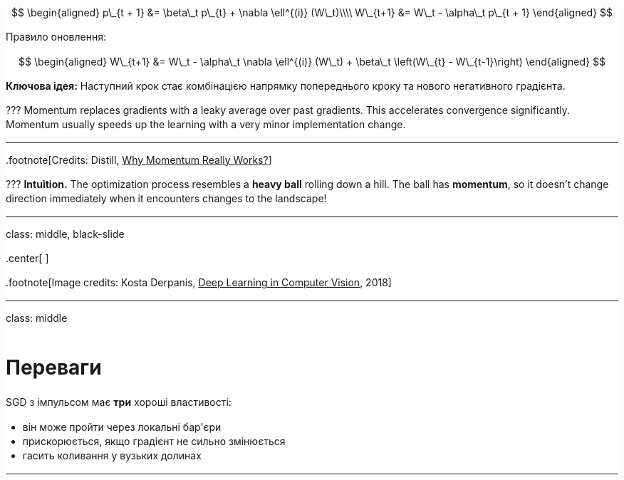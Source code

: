 $$
\begin{aligned}
p\_{t + 1} &= \beta\_t p\_{t} + \nabla \ell^{(i)} (W\_t)\\\\
W\_{t+1} &= W\_t - \alpha\_t p\_{t + 1}
\end{aligned}
$$

Правило оновлення:

$$
\begin{aligned}
W\_{t+1} &= W\_t - \alpha\_t \nabla \ell^{(i)} (W\_t) + \beta\_t \left(W\_{t} - W\_{t-1}\right)
\end{aligned}
$$

**Ключова ідея:** Наступний крок стає комбінацією напрямку попереднього кроку та нового негативного градієнта.

???
Momentum replaces gradients with a leaky average over past gradients. This accelerates convergence significantly. Momentum usually speeds up the learning with a very minor implementation change. 

---


<iframe class="iframemomentum" src="https://distill.pub/2017/momentum/" scrolling="no" frameborder="no"  style="position:absolute; top:-165px; left: -25px; width:950px; height: 600px"></iframe>

.footnote[Credits:  Distill, [Why Momentum Really Works?](https://distill.pub/2017/momentum/)]

???
**Intuition.** The optimization process resembles a **heavy ball** rolling down a hill. The ball has **momentum**, so it doesn’t change direction immediately when it encounters changes to the landscape!

---

class: middle, black-slide

.center[
<video loop controls preload="auto" height="500" width="600">
  <source src="./figures/lec5/sgd-momentum.mp4" type="video/mp4">
</video>
]

.footnote[Image credits: Kosta Derpanis, [Deep Learning in Computer Vision](https://www.cs.ryerson.ca/~kosta/CP8309-F2018/index.html), 2018]

---

class: middle

# Переваги

SGD з імпульсом має **три** хороші властивості:
- він може пройти через локальні бар'єри
- прискорюється, якщо градієнт не сильно змінюється
- гасить коливання у вузьких долинах

---